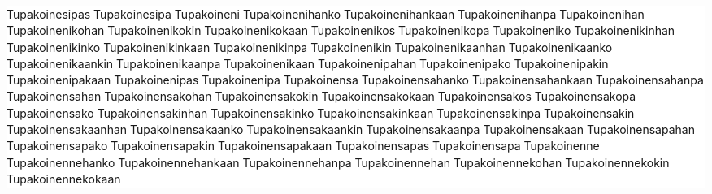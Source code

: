 Tupakoinesipas
Tupakoinesipa
Tupakoineni
Tupakoinenihanko
Tupakoinenihankaan
Tupakoinenihanpa
Tupakoinenihan
Tupakoinenikohan
Tupakoinenikokin
Tupakoinenikokaan
Tupakoinenikos
Tupakoinenikopa
Tupakoineniko
Tupakoinenikinhan
Tupakoinenikinko
Tupakoinenikinkaan
Tupakoinenikinpa
Tupakoinenikin
Tupakoinenikaanhan
Tupakoinenikaanko
Tupakoinenikaankin
Tupakoinenikaanpa
Tupakoinenikaan
Tupakoinenipahan
Tupakoinenipako
Tupakoinenipakin
Tupakoinenipakaan
Tupakoinenipas
Tupakoinenipa
Tupakoinensa
Tupakoinensahanko
Tupakoinensahankaan
Tupakoinensahanpa
Tupakoinensahan
Tupakoinensakohan
Tupakoinensakokin
Tupakoinensakokaan
Tupakoinensakos
Tupakoinensakopa
Tupakoinensako
Tupakoinensakinhan
Tupakoinensakinko
Tupakoinensakinkaan
Tupakoinensakinpa
Tupakoinensakin
Tupakoinensakaanhan
Tupakoinensakaanko
Tupakoinensakaankin
Tupakoinensakaanpa
Tupakoinensakaan
Tupakoinensapahan
Tupakoinensapako
Tupakoinensapakin
Tupakoinensapakaan
Tupakoinensapas
Tupakoinensapa
Tupakoinenne
Tupakoinennehanko
Tupakoinennehankaan
Tupakoinennehanpa
Tupakoinennehan
Tupakoinennekohan
Tupakoinennekokin
Tupakoinennekokaan
